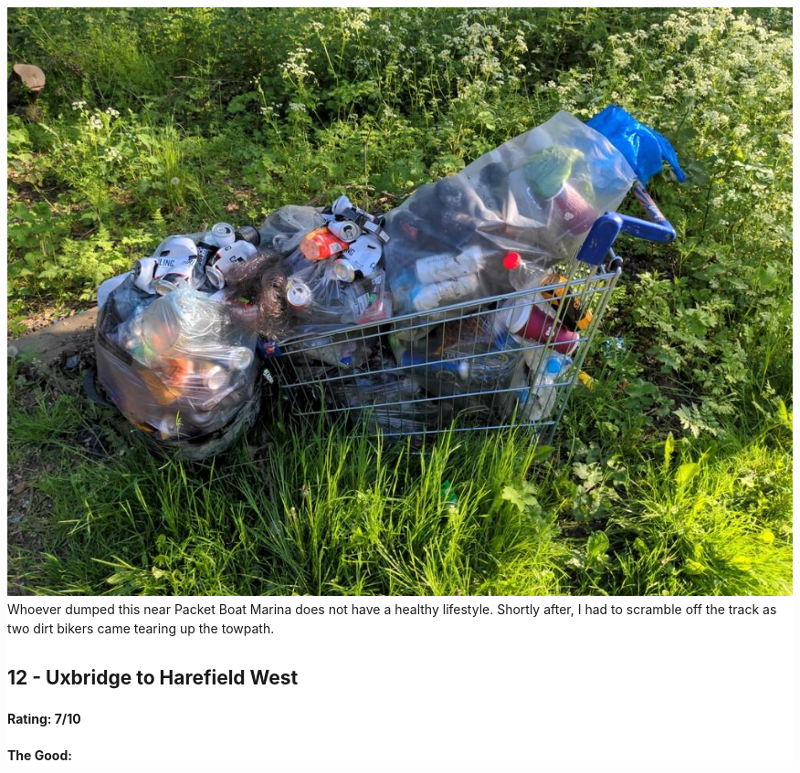 ![](/assets/loop/11unexpected.jpg)
Whoever dumped this near Packet Boat Marina does not have a healthy lifestyle. Shortly after, I had to scramble off the track as two dirt bikers came tearing up the towpath.

## <a name="12"></a> 12 - Uxbridge to Harefield West
#### Rating: 7/10
#### The Good: